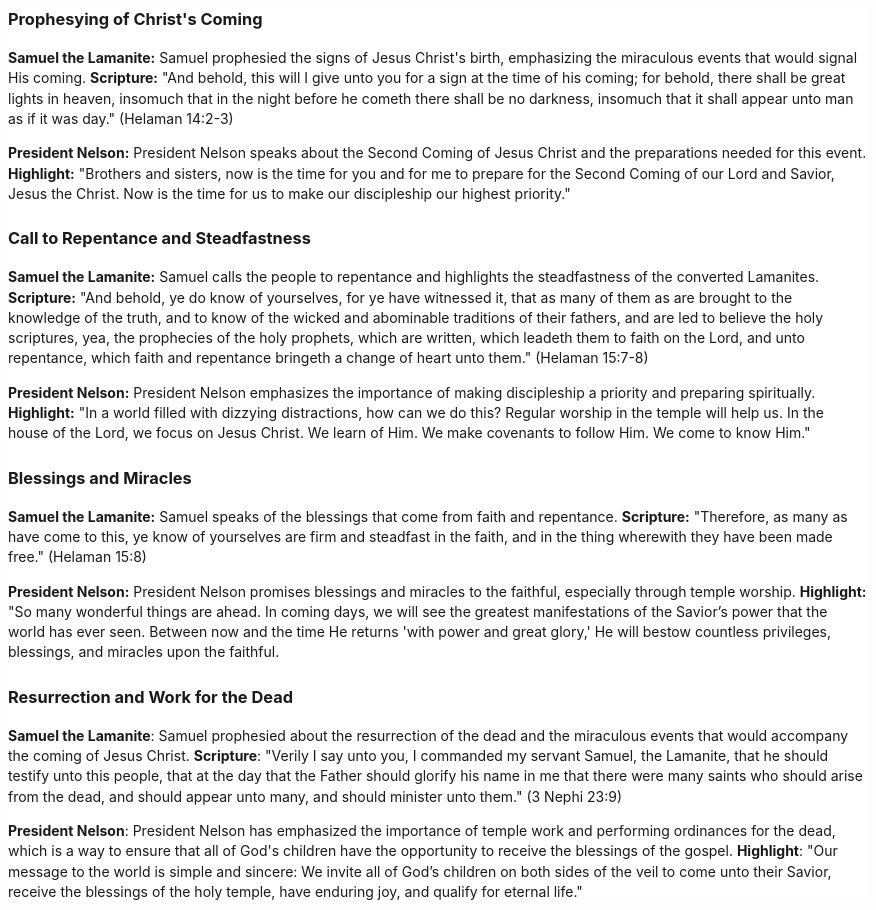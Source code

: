 ### Prophesying of Christ's Coming

**Samuel the Lamanite:** Samuel prophesied the signs of Jesus Christ's birth, emphasizing the miraculous events that would signal His coming.
**Scripture:** "And behold, this will I give unto you for a sign at the time of his coming; for behold, there shall be great lights in heaven, insomuch that in the night before he cometh there shall be no darkness, insomuch that it shall appear unto man as if it was day." (Helaman 14:2-3)

**President Nelson:** President Nelson speaks about the Second Coming of Jesus Christ and the preparations needed for this event.
**Highlight:** "Brothers and sisters, now is the time for you and for me to prepare for the Second Coming of our Lord and Savior, Jesus the Christ. Now is the time for us to make our discipleship our highest priority."

### Call to Repentance and Steadfastness

**Samuel the Lamanite:** Samuel calls the people to repentance and highlights the steadfastness of the converted Lamanites.
**Scripture:** "And behold, ye do know of yourselves, for ye have witnessed it, that as many of them as are brought to the knowledge of the truth, and to know of the wicked and abominable traditions of their fathers, and are led to believe the holy scriptures, yea, the prophecies of the holy prophets, which are written, which leadeth them to faith on the Lord, and unto repentance, which faith and repentance bringeth a change of heart unto them." (Helaman 15:7-8)

**President Nelson:** President Nelson emphasizes the importance of making discipleship a priority and preparing spiritually.
**Highlight:** "In a world filled with dizzying distractions, how can we do this? Regular worship in the temple will help us. In the house of the Lord, we focus on Jesus Christ. We learn of Him. We make covenants to follow Him. We come to know Him."

### Blessings and Miracles

**Samuel the Lamanite:** Samuel speaks of the blessings that come from faith and repentance.
**Scripture:** "Therefore, as many as have come to this, ye know of yourselves are firm and steadfast in the faith, and in the thing wherewith they have been made free." (Helaman 15:8)

**President Nelson:** President Nelson promises blessings and miracles to the faithful, especially through temple worship.
**Highlight:** "So many wonderful things are ahead. In coming days, we will see the greatest manifestations of the Savior’s power that the world has ever seen. Between now and the time He returns 'with power and great glory,' He will bestow countless privileges, blessings, and miracles upon the faithful.

### Resurrection and Work for the Dead

**Samuel the Lamanite**: Samuel prophesied about the resurrection of the dead and the miraculous events that would accompany the coming of Jesus Christ.
**Scripture**: "Verily I say unto you, I commanded my servant Samuel, the Lamanite, that he should testify unto this people, that at the day that the Father should glorify his name in me that there were many saints who should arise from the dead, and should appear unto many, and should minister unto them." (3 Nephi 23:9)

**President Nelson**: President Nelson has emphasized the importance of temple work and performing ordinances for the dead, which is a way to ensure that all of God's children have the opportunity to receive the blessings of the gospel.
**Highlight**: "Our message to the world is simple and sincere: We invite all of God’s children on both sides of the veil to come unto their Savior, receive the blessings of the holy temple, have enduring joy, and qualify for eternal life."
